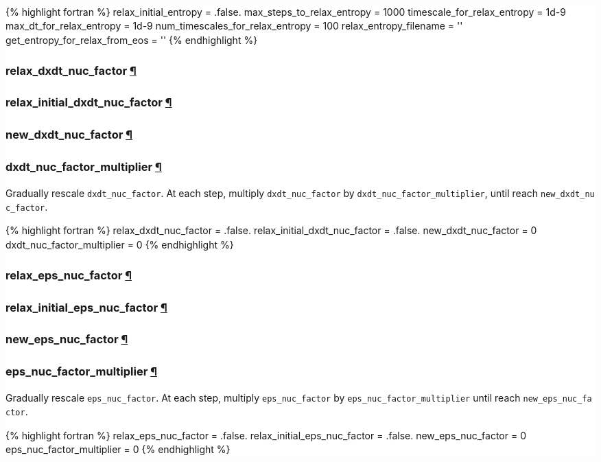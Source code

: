 {% highlight fortran %}
relax_initial_entropy = .false.
max_steps_to_relax_entropy = 1000
timescale_for_relax_entropy = 1d-9
max_dt_for_relax_entropy = 1d-9
num_timescales_for_relax_entropy = 100
relax_entropy_filename = ''
get_entropy_for_relax_from_eos = ''
{% endhighlight %}


<h3 id="relax_dxdt_nuc_factor">relax_dxdt_nuc_factor <a href="#relax_dxdt_nuc_factor" title="Permalink to this location">¶</a></h3>


<h3 id="relax_initial_dxdt_nuc_factor">relax_initial_dxdt_nuc_factor <a href="#relax_initial_dxdt_nuc_factor" title="Permalink to this location">¶</a></h3>


<h3 id="new_dxdt_nuc_factor">new_dxdt_nuc_factor <a href="#new_dxdt_nuc_factor" title="Permalink to this location">¶</a></h3>


<h3 id="dxdt_nuc_factor_multiplier">dxdt_nuc_factor_multiplier <a href="#dxdt_nuc_factor_multiplier" title="Permalink to this location">¶</a></h3>


Gradually rescale `dxdt_nuc_factor`.
At each step, multiply `dxdt_nuc_factor` by `dxdt_nuc_factor_multiplier`,
until reach `new_dxdt_nuc_factor`.

{% highlight fortran %}
relax_dxdt_nuc_factor = .false.
relax_initial_dxdt_nuc_factor = .false.
new_dxdt_nuc_factor = 0
dxdt_nuc_factor_multiplier = 0
{% endhighlight %}


<h3 id="relax_eps_nuc_factor">relax_eps_nuc_factor <a href="#relax_eps_nuc_factor" title="Permalink to this location">¶</a></h3>


<h3 id="relax_initial_eps_nuc_factor">relax_initial_eps_nuc_factor <a href="#relax_initial_eps_nuc_factor" title="Permalink to this location">¶</a></h3>


<h3 id="new_eps_nuc_factor">new_eps_nuc_factor <a href="#new_eps_nuc_factor" title="Permalink to this location">¶</a></h3>


<h3 id="eps_nuc_factor_multiplier">eps_nuc_factor_multiplier <a href="#eps_nuc_factor_multiplier" title="Permalink to this location">¶</a></h3>


Gradually rescale `eps_nuc_factor`.
At each step, multiply `eps_nuc_factor` by `eps_nuc_factor_multiplier`
until reach `new_eps_nuc_factor`.

{% highlight fortran %}
relax_eps_nuc_factor = .false.
relax_initial_eps_nuc_factor = .false.
new_eps_nuc_factor = 0
eps_nuc_factor_multiplier = 0
{% endhighlight %}
